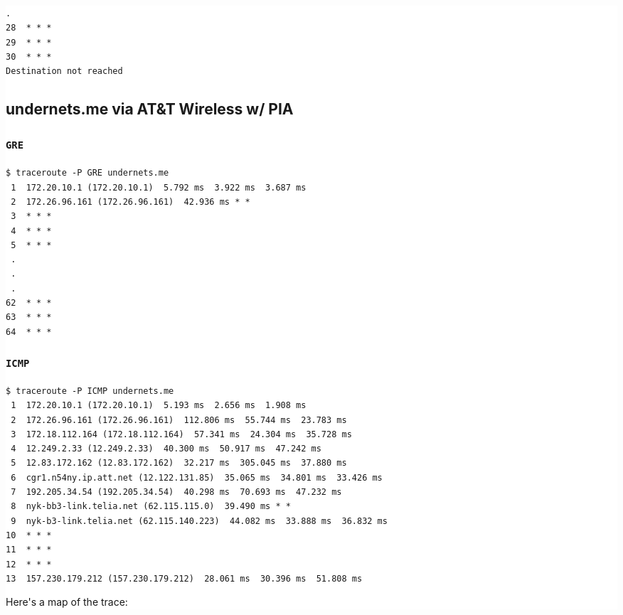 ```
.
28  * * *
29  * * *
30  * * *
Destination not reached
```



## undernets.me via AT&T Wireless w/ PIA

### ```GRE```

```
$ traceroute -P GRE undernets.me
 1  172.20.10.1 (172.20.10.1)  5.792 ms  3.922 ms  3.687 ms
 2  172.26.96.161 (172.26.96.161)  42.936 ms * *
 3  * * *
 4  * * *
 5  * * *
 .
 .
 .
62  * * *
63  * * *
64  * * *
```

### ```ICMP```

```
$ traceroute -P ICMP undernets.me
 1  172.20.10.1 (172.20.10.1)  5.193 ms  2.656 ms  1.908 ms
 2  172.26.96.161 (172.26.96.161)  112.806 ms  55.744 ms  23.783 ms
 3  172.18.112.164 (172.18.112.164)  57.341 ms  24.304 ms  35.728 ms
 4  12.249.2.33 (12.249.2.33)  40.300 ms  50.917 ms  47.242 ms
 5  12.83.172.162 (12.83.172.162)  32.217 ms  305.045 ms  37.880 ms
 6  cgr1.n54ny.ip.att.net (12.122.131.85)  35.065 ms  34.801 ms  33.426 ms
 7  192.205.34.54 (192.205.34.54)  40.298 ms  70.693 ms  47.232 ms
 8  nyk-bb3-link.telia.net (62.115.115.0)  39.490 ms * *
 9  nyk-b3-link.telia.net (62.115.140.223)  44.082 ms  33.888 ms  36.832 ms
10  * * *
11  * * *
12  * * *
13  157.230.179.212 (157.230.179.212)  28.061 ms  30.396 ms  51.808 ms
```

Here's a map of the trace:
